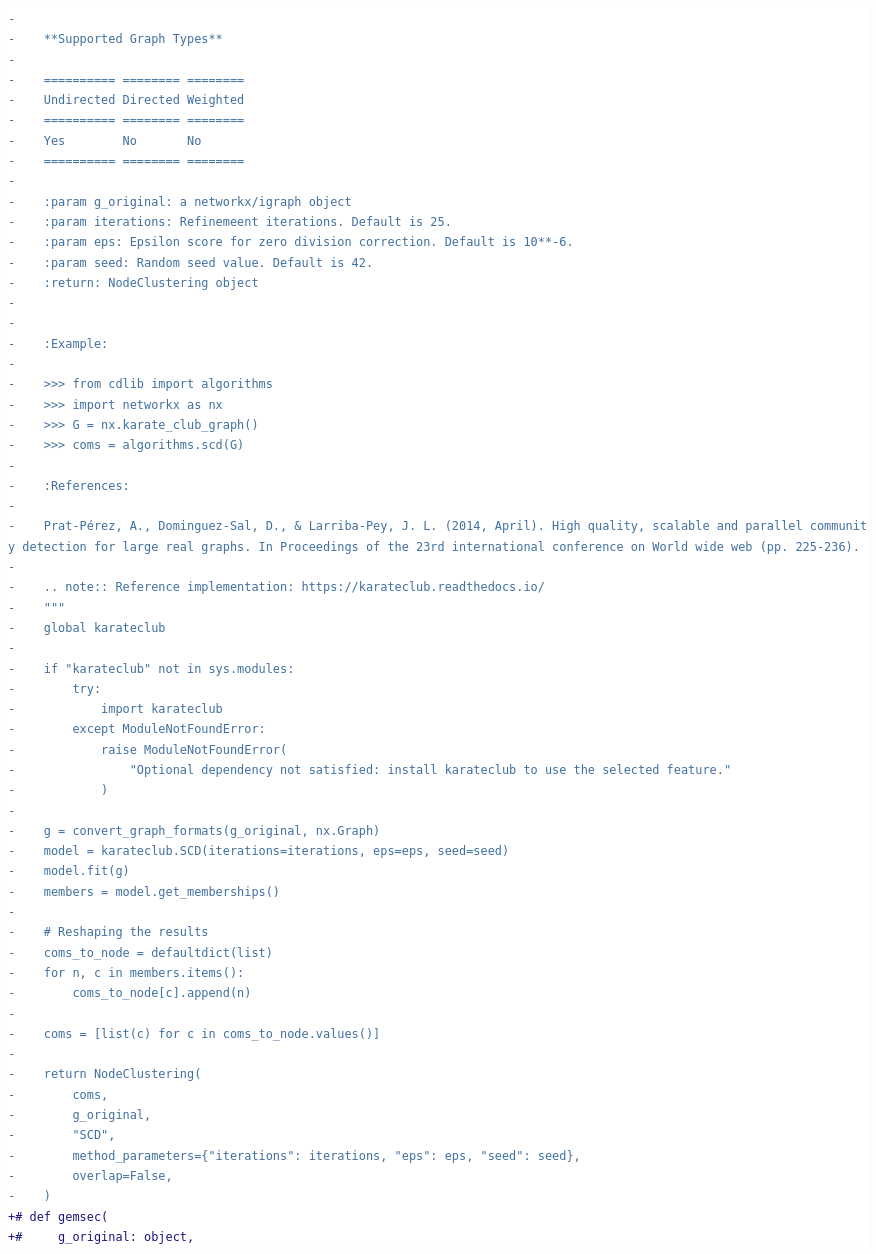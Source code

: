 ```diff
-
-    **Supported Graph Types**
-
-    ========== ======== ========
-    Undirected Directed Weighted
-    ========== ======== ========
-    Yes        No       No
-    ========== ======== ========
-
-    :param g_original: a networkx/igraph object
-    :param iterations: Refinemeent iterations. Default is 25.
-    :param eps: Epsilon score for zero division correction. Default is 10**-6.
-    :param seed: Random seed value. Default is 42.
-    :return: NodeClustering object
-
-
-    :Example:
-
-    >>> from cdlib import algorithms
-    >>> import networkx as nx
-    >>> G = nx.karate_club_graph()
-    >>> coms = algorithms.scd(G)
-
-    :References:
-
-    Prat-Pérez, A., Dominguez-Sal, D., & Larriba-Pey, J. L. (2014, April). High quality, scalable and parallel community detection for large real graphs. In Proceedings of the 23rd international conference on World wide web (pp. 225-236).
-
-    .. note:: Reference implementation: https://karateclub.readthedocs.io/
-    """
-    global karateclub
-
-    if "karateclub" not in sys.modules:
-        try:
-            import karateclub
-        except ModuleNotFoundError:
-            raise ModuleNotFoundError(
-                "Optional dependency not satisfied: install karateclub to use the selected feature."
-            )
-
-    g = convert_graph_formats(g_original, nx.Graph)
-    model = karateclub.SCD(iterations=iterations, eps=eps, seed=seed)
-    model.fit(g)
-    members = model.get_memberships()
-
-    # Reshaping the results
-    coms_to_node = defaultdict(list)
-    for n, c in members.items():
-        coms_to_node[c].append(n)
-
-    coms = [list(c) for c in coms_to_node.values()]
-
-    return NodeClustering(
-        coms,
-        g_original,
-        "SCD",
-        method_parameters={"iterations": iterations, "eps": eps, "seed": seed},
-        overlap=False,
-    )
+# def gemsec(
+#     g_original: object,
```